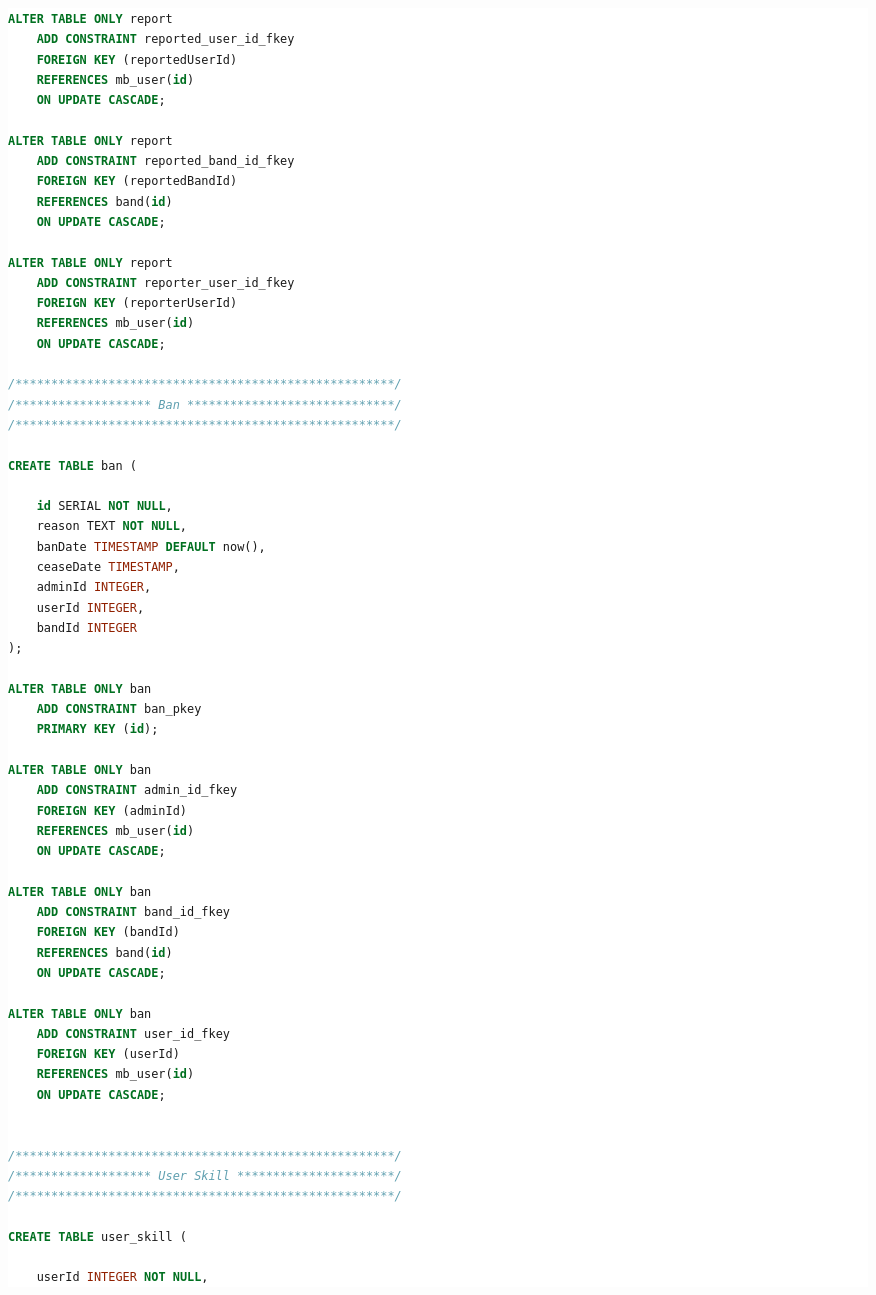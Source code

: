```sql
ALTER TABLE ONLY report
    ADD CONSTRAINT reported_user_id_fkey
    FOREIGN KEY (reportedUserId)
    REFERENCES mb_user(id)
    ON UPDATE CASCADE;

ALTER TABLE ONLY report
    ADD CONSTRAINT reported_band_id_fkey
    FOREIGN KEY (reportedBandId)
    REFERENCES band(id)
    ON UPDATE CASCADE;

ALTER TABLE ONLY report
    ADD CONSTRAINT reporter_user_id_fkey
    FOREIGN KEY (reporterUserId)
    REFERENCES mb_user(id)
    ON UPDATE CASCADE;

/*****************************************************/
/******************* Ban *****************************/
/*****************************************************/

CREATE TABLE ban (

    id SERIAL NOT NULL,
    reason TEXT NOT NULL,
    banDate TIMESTAMP DEFAULT now(),
    ceaseDate TIMESTAMP,
    adminId INTEGER,
    userId INTEGER,
    bandId INTEGER
);

ALTER TABLE ONLY ban
    ADD CONSTRAINT ban_pkey
    PRIMARY KEY (id);

ALTER TABLE ONLY ban
    ADD CONSTRAINT admin_id_fkey
    FOREIGN KEY (adminId)
    REFERENCES mb_user(id)
    ON UPDATE CASCADE;

ALTER TABLE ONLY ban
    ADD CONSTRAINT band_id_fkey
    FOREIGN KEY (bandId)
    REFERENCES band(id)
    ON UPDATE CASCADE;

ALTER TABLE ONLY ban
    ADD CONSTRAINT user_id_fkey
    FOREIGN KEY (userId)
    REFERENCES mb_user(id)
    ON UPDATE CASCADE;


/*****************************************************/
/******************* User Skill **********************/
/*****************************************************/

CREATE TABLE user_skill (

    userId INTEGER NOT NULL,
```